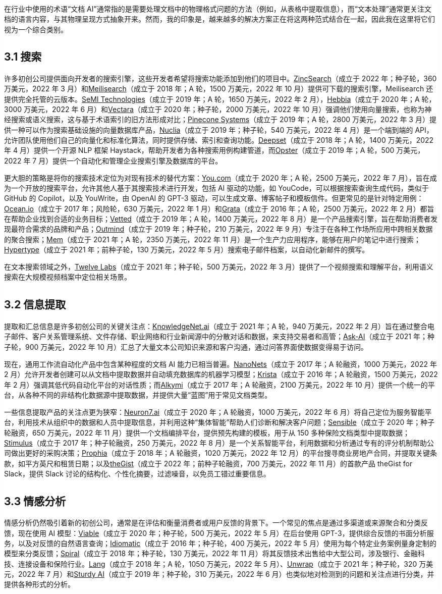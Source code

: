在行业中使用的术语“文档 AI”通常指的是需要处理文档中的物理格式问题的方法（例如，从表格中提取信息），而“文本处理”通常更关注文档的语言内容，与其物理呈现方式抽象开来。然而，我的印象是，越来越多的解决方案正在将这两种范式结合在一起，因此我在这里将它们视为一个综合类别。

## 3.1 搜索

许多初创公司提供面向开发者的搜索引擎，这些开发者希望将搜索功能添加到他们的项目中。[ZincSearch](https://zincsearch.com/)（成立于 2022 年；种子轮，360 万美元，2022 年 3 月）和[Meilisearch](https://www.meilisearch.com/)（成立于 2018 年；A 轮，1500 万美元，2022 年 10 月）提供可下载的搜索引擎，Meilisearch 还提供完全托管的云版本。[SeMI Technologies](https://semi.technology)（成立于 2019 年；A 轮，1650 万美元，2022 年 2 月），[Hebbia](https://hebbia.ai/)（成立于 2020 年；A 轮，3000 万美元，2022 年 6 月）和[Vectara](https://vectara.com)（成立于 2020 年；种子轮，2000 万美元，2022 年 10 月）强调他们使用向量搜索，也称为神经搜索或语义搜索，这与基于术语索引的旧方法形成对比；[Pinecone Systems](https://www.pinecone.io/)（成立于 2019 年；A 轮，2800 万美元，2022 年 3 月）提供一种可以作为搜索基础设施的向量数据库产品，[Nuclia](https://nuclia.com)（成立于 2019 年；种子轮，540 万美元，2022 年 4 月）是一个端到端的 API，允许团队使用他们自己的向量化和标准化算法，同时提供存储、索引和查询功能。[Deepset](https://deepset.ai)（成立于 2018 年；A 轮，1400 万美元，2022 年 4 月）提供一个开源 NLP 框架 Haystack，帮助开发者为各种搜索用例构建管道，而[Opster](https://opster.com)（成立于 2019 年；A 轮，500 万美元，2022 年 7 月）提供一个自动化和管理企业搜索引擎及数据库的平台。

更大胆的策略是将你的搜索技术定位为对现有技术的替代方案：[You.com](https://you.com)（成立于 2020 年；A 轮，2500 万美元，2022 年 7 月），旨在成为一个开放的搜索平台，允许其他人基于其搜索技术进行开发，包括 AI 驱动的功能，如 YouCode，可以根据搜索查询生成代码，类似于 GitHub 的 Copilot，以及 YouWrite，由 OpenAI 的 GPT-3 驱动，可以生成文章、博客帖子和模板信件。但更常见的是针对特定用例：[Ocean.io](https://ocean.io/)（成立于 2017 年；风险轮，630 万美元，2022 年 1 月）和[Grata](https://grata.com)（成立于 2016 年；A 轮，2500 万美元，2022 年 2 月）都旨在帮助企业找到合适的业务目标；[Vetted](https://vetted.ai)（成立于 2019 年；A 轮，1400 万美元，2022 年 8 月）是一个产品搜索引擎，旨在帮助消费者发现最符合需求的品牌和产品；[Outmind](https://outmind.ai)（成立于 2019 年；种子轮，210 万美元，2022 年 9 月）专注于在各种工作场所应用中跨相关数据的聚合搜索；[Mem](https://get.mem.ai/)（成立于 2021 年；A 轮，2350 万美元，2022 年 11 月）是一个生产力应用程序，能够在用户的笔记中进行搜索；[Hypertype](https://hypertype.co)（成立于 2021 年；前种子轮，130 万美元，2022 年 5 月）搜索电子邮件档案，以自动化新邮件的撰写。

在文本搜索领域之外，[Twelve Labs](https://twelvelabs.io/)（成立于 2021 年；种子轮，500 万美元，2022 年 3 月）提供了一个视频搜索和理解平台，利用语义搜索在大规模视频档案中定位相关场景。

## 3.2 信息提取

提取和汇总信息是许多初创公司的关键关注点：[KnowledgeNet.ai](https://knowledgenet.ai/)（成立于 2021 年；A 轮，940 万美元，2022 年 2 月）旨在通过整合电子邮件、客户关系管理系统、文件存储、职业网络和行业新闻源中的分散对话和数据，来支持交易者和高管；[Ask-AI](https://www.ask-ai.com)（成立于 2021 年；种子轮，900 万美元，2022 年 10 月）汇总了大量文本公司知识来源和客户沟通，通过问答界面使数据变得易于访问。

现在，通用工作流自动化产品中包含某种程度的文档 AI 能力已相当普遍。[NanoNets](https://nanonets.com)（成立于 2017 年；A 轮融资，1000 万美元，2022 年 2 月）允许开发者创建可以从文档中提取数据并自动填充数据库的机器学习模型；[Krista](https://kristasoft.com)（成立于 2016 年；A 轮融资，1500 万美元，2022 年 2 月）强调其低代码自动化平台的对话性质；而[Alkymi](https://www.alkymi.io)（成立于 2017 年；A 轮融资，2100 万美元，2022 年 10 月）提供一个统一的平台，从各种不同的非结构化数据源中提取数据，并提供大量“蓝图”用于常见文档类型。

一些信息提取产品的关注点更为狭窄：[Neuron7.ai](https://www.neuron7.ai/)（成立于 2020 年；A 轮融资，1000 万美元，2022 年 6 月）将自己定位为服务智能平台，利用技术从组织中的数据和人员中提取信息，并利用这种“集体智能”帮助人们诊断和解决客户问题；[Sensible](https://www.sensible.so)（成立于 2020 年；种子轮融资，650 万美元，2022 年 11 月）提供一个文档编排平台，提供预先构建的模板，用于从 150 多种保险文档类型中提取数据；[Stimulus](https://www.getstimulus.io/)（成立于 2017 年；种子轮融资，250 万美元，2022 年 8 月）是一个关系智能平台，利用数据和分析通过专有的评分机制帮助公司做出更好的采购决策；[Prophia](https://www.prophia.com)（成立于 2018 年；A 轮融资，1020 万美元，2022 年 12 月）的平台搜寻商业房地产合同，并提取关键条款，如平方英尺和租赁日期；以及[theGist](https://www.thegist.ai/)（成立于 2022 年；前种子轮融资，700 万美元，2022 年 11 月）的首款产品 theGist for Slack，提供 Slack 讨论的结构化、个性化摘要，过滤噪音，以免员工错过重要信息。

## 3.3 情感分析

情感分析仍然吸引着新的初创公司，通常是在评估和衡量消费者或用户反馈的背景下。一个常见的焦点是通过多渠道或来源聚合和分类反馈，现在使用 AI 模型：[Viable](https://askviable.com)（成立于 2020 年；种子轮，500 万美元，2022 年 5 月）在后台使用 GPT-3，提供综合反馈的书面分析服务，以及对反馈的自然语言查询；[Idiomatic](https://idiomatic.com)（成立于 2016 年；种子轮，400 万美元，2022 年 5 月）使用为每个特定业务案例量身定制的模型来分类反馈；[Spiral](https://www.spiralup.co)（成立于 2018 年；种子轮，130 万美元，2022 年 11 月）将其反馈技术出售给中大型公司，涉及银行、金融科技、连接设备和保险行业。[Lang](https://www.lang.ai/)（成立于 2018 年；A 轮，1050 万美元，2022 年 5 月）、[Unwrap](https://www.unwrap.ai/)（成立于 2021 年；种子轮，320 万美元，2022 年 7 月）和[Sturdy AI](https://www.sturdy.ai)（成立于 2019 年；种子轮，310 万美元，2022 年 6 月）也类似地对检测到的问题和关注点进行分类，并提供各种形式的分析。
